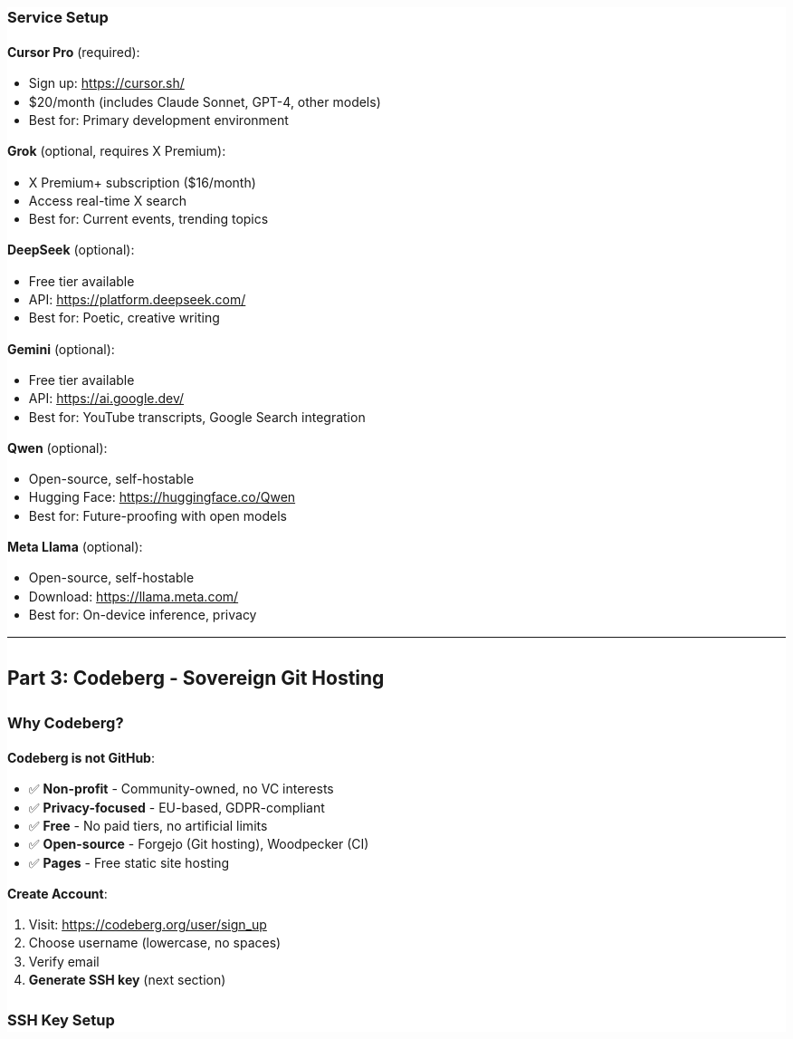 ### Service Setup

**Cursor Pro** (required):
- Sign up: https://cursor.sh/
- $20/month (includes Claude Sonnet, GPT-4, other models)
- Best for: Primary development environment

**Grok** (optional, requires X Premium):
- X Premium+ subscription ($16/month)
- Access real-time X search
- Best for: Current events, trending topics

**DeepSeek** (optional):
- Free tier available
- API: https://platform.deepseek.com/
- Best for: Poetic, creative writing

**Gemini** (optional):
- Free tier available
- API: https://ai.google.dev/
- Best for: YouTube transcripts, Google Search integration

**Qwen** (optional):
- Open-source, self-hostable
- Hugging Face: https://huggingface.co/Qwen
- Best for: Future-proofing with open models

**Meta Llama** (optional):
- Open-source, self-hostable
- Download: https://llama.meta.com/
- Best for: On-device inference, privacy

---

## Part 3: Codeberg - Sovereign Git Hosting

### Why Codeberg?

**Codeberg is not GitHub**:
- ✅ **Non-profit** - Community-owned, no VC interests
- ✅ **Privacy-focused** - EU-based, GDPR-compliant
- ✅ **Free** - No paid tiers, no artificial limits
- ✅ **Open-source** - Forgejo (Git hosting), Woodpecker (CI)
- ✅ **Pages** - Free static site hosting

**Create Account**:
1. Visit: https://codeberg.org/user/sign_up
2. Choose username (lowercase, no spaces)
3. Verify email
4. **Generate SSH key** (next section)

### SSH Key Setup

